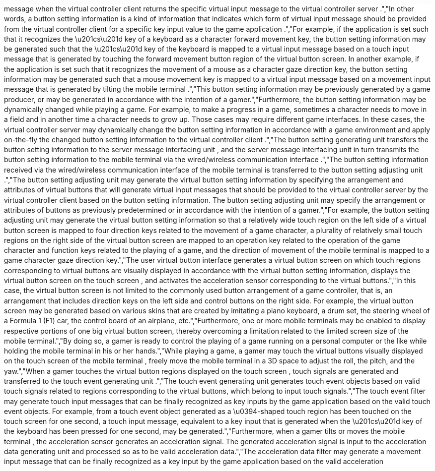 message when the virtual controller client  returns the specific virtual input message to the virtual controller server .","In other words, a button setting information is a kind of information that indicates which form of virtual input message should be provided from the virtual controller client  for a specific key input value to the game application .","For example, if the application  is set such that it recognizes the \u201cs\u201d key of a keyboard as a character forward movement key, the button setting information may be generated such that the \u201cs\u201d key of the keyboard is mapped to a virtual input message based on a touch input message that is generated by touching the forward movement button region of the virtual button screen. In another example, if the application  is set such that it recognizes the movement of a mouse as a character gaze direction key, the button setting information may be generated such that a mouse movement key is mapped to a virtual input message based on a movement input message that is generated by tilting the mobile terminal .","This button setting information may be previously generated by a game producer, or may be generated in accordance with the intention of a gamer.","Furthermore, the button setting information may be dynamically changed while playing a game. For example, to make a progress in a game, sometimes a character needs to move in a field and in another time a character needs to grow up. Those cases may require different game interfaces. In these cases, the virtual controller server  may dynamically change the button setting information in accordance with a game environment and apply on-the-fly the changed button setting information to the virtual controller client .","The button setting generating unit  transfers the button setting information to the server message interfacing unit , and the server message interfacing unit  in turn transmits the button setting information to the mobile terminal  via the wired\/wireless communication interface .","The button setting information received via the wired\/wireless communication interface  of the mobile terminal  is transferred to the button setting adjusting unit .","The button setting adjusting unit  may generate the virtual button setting information by specifying the arrangement and attributes of virtual buttons that will generate virtual input messages that should be provided to the virtual controller server  by the virtual controller client based on the button setting information. The button setting adjusting unit  may specify the arrangement or attributes of buttons as previously predetermined or in accordance with the intention of a gamer.","For example, the button setting adjusting unit  may generate the virtual button setting information so that a relatively wide touch region on the left side of a virtual button screen is mapped to four direction keys related to the movement of a game character, a plurality of relatively small touch regions on the right side of the virtual button screen are mapped to an operation key related to the operation of the game character and function keys related to the playing of a game, and the direction of movement of the mobile terminal  is mapped to a game character gaze direction key.","The user virtual button interface  generates a virtual button screen on which touch regions corresponding to virtual buttons are visually displayed in accordance with the virtual button setting information, displays the virtual button screen on the touch screen , and activates the acceleration sensor  corresponding to the virtual buttons.","In this case, the virtual button screen is not limited to the commonly used button arrangement of a game controller, that is, an arrangement that includes direction keys on the left side and control buttons on the right side. For example, the virtual button screen may be generated based on various skins that are created by imitating a piano keyboard, a drum set, the steering wheel of a Formula 1 (F1) car, the control board of an airplane, etc.","Furthermore, one or more mobile terminals  may be enabled to display respective portions of one big virtual button screen, thereby overcoming a limitation related to the limited screen size of the mobile terminal.","By doing so, a gamer is ready to control the playing of a game running on a personal computer or the like while holding the mobile terminal  in his or her hands.","While playing a game, a gamer may touch the virtual buttons visually displayed on the touch screen  of the mobile terminal , freely move the mobile terminal  in a 3D space to adjust the roll, the pitch, and the yaw.","When a gamer touches the virtual button regions displayed on the touch screen , touch signals are generated and transferred to the touch event generating unit .","The touch event generating unit  generates touch event objects based on valid touch signals related to regions corresponding to the virtual buttons, which belong to input touch signals.","The touch event filter  may generate touch input messages that can be finally recognized as key inputs by the game application  based on the valid touch event objects. For example, from a touch event object generated as a \u0394-shaped touch region has been touched on the touch screen  for one second, a touch input message, equivalent to a key input that is generated when the \u201cs\u201d key of the keyboard has been pressed for one second, may be generated.","Furthermore, when a gamer tilts or moves the mobile terminal , the acceleration sensor  generates an acceleration signal. The generated acceleration signal is input to the acceleration data generating unit  and processed so as to be valid acceleration data.","The acceleration data filter  may generate a movement input message that can be finally recognized as a key input by the game application  based on the valid acceleration